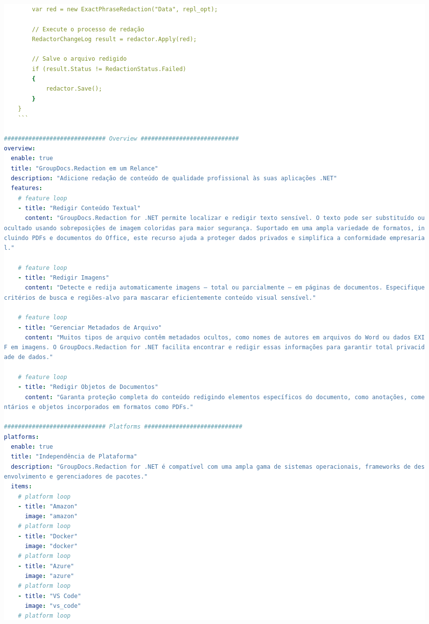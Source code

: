 ```yaml
        var red = new ExactPhraseRedaction("Data", repl_opt);

        // Execute o processo de redação
        RedactorChangeLog result = redactor.Apply(red);

        // Salve o arquivo redigido
        if (result.Status != RedactionStatus.Failed)
        {
            redactor.Save();
        }
    }  
    ```

############################# Overview ############################
overview:
  enable: true
  title: "GroupDocs.Redaction em um Relance"
  description: "Adicione redação de conteúdo de qualidade profissional às suas aplicações .NET"
  features:
    # feature loop
    - title: "Redigir Conteúdo Textual"
      content: "GroupDocs.Redaction for .NET permite localizar e redigir texto sensível. O texto pode ser substituído ou ocultado usando sobreposições de imagem coloridas para maior segurança. Suportado em uma ampla variedade de formatos, incluindo PDFs e documentos do Office, este recurso ajuda a proteger dados privados e simplifica a conformidade empresarial."

    # feature loop
    - title: "Redigir Imagens"
      content: "Detecte e redija automaticamente imagens — total ou parcialmente — em páginas de documentos. Especifique critérios de busca e regiões-alvo para mascarar eficientemente conteúdo visual sensível."

    # feature loop
    - title: "Gerenciar Metadados de Arquivo"
      content: "Muitos tipos de arquivo contêm metadados ocultos, como nomes de autores em arquivos do Word ou dados EXIF em imagens. O GroupDocs.Redaction for .NET facilita encontrar e redigir essas informações para garantir total privacidade de dados."

    # feature loop
    - title: "Redigir Objetos de Documentos"
      content: "Garanta proteção completa do conteúdo redigindo elementos específicos do documento, como anotações, comentários e objetos incorporados em formatos como PDFs."

############################# Platforms ############################
platforms:
  enable: true
  title: "Independência de Plataforma"
  description: "GroupDocs.Redaction for .NET é compatível com uma ampla gama de sistemas operacionais, frameworks de desenvolvimento e gerenciadores de pacotes."
  items:
    # platform loop
    - title: "Amazon"
      image: "amazon"
    # platform loop
    - title: "Docker"
      image: "docker"
    # platform loop
    - title: "Azure"
      image: "azure"
    # platform loop
    - title: "VS Code"
      image: "vs_code"
    # platform loop
```